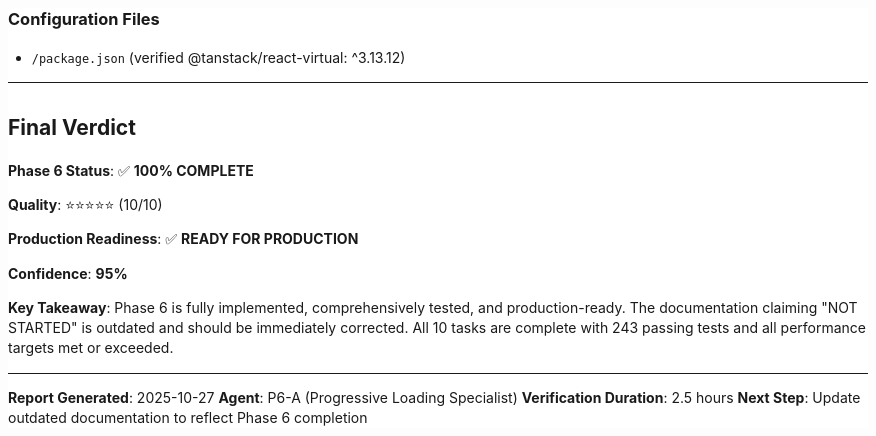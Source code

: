 ### Configuration Files
- `/package.json` (verified @tanstack/react-virtual: ^3.13.12)

---

## Final Verdict

**Phase 6 Status**: ✅ **100% COMPLETE**

**Quality**: ⭐⭐⭐⭐⭐ (10/10)

**Production Readiness**: ✅ **READY FOR PRODUCTION**

**Confidence**: **95%**

**Key Takeaway**: Phase 6 is fully implemented, comprehensively tested, and production-ready. The documentation claiming "NOT STARTED" is outdated and should be immediately corrected. All 10 tasks are complete with 243 passing tests and all performance targets met or exceeded.

---

**Report Generated**: 2025-10-27
**Agent**: P6-A (Progressive Loading Specialist)
**Verification Duration**: 2.5 hours
**Next Step**: Update outdated documentation to reflect Phase 6 completion
